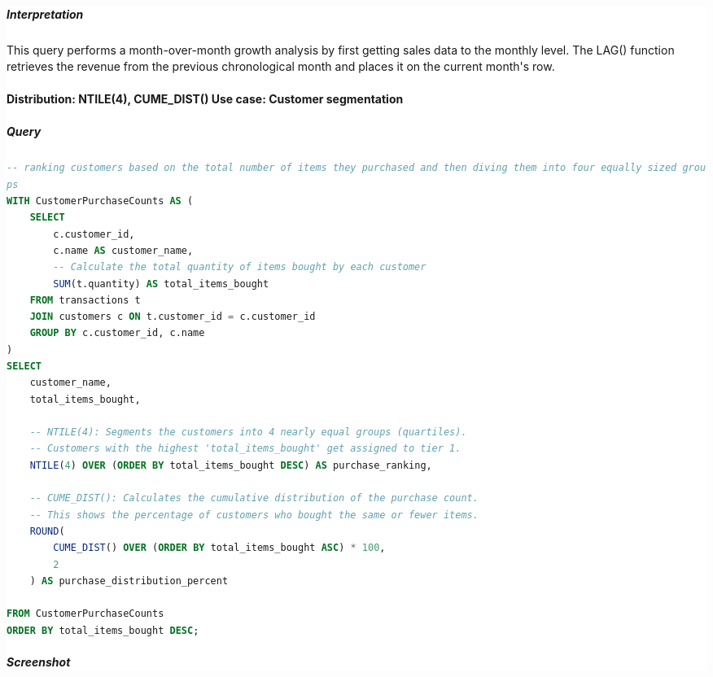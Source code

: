 ##### Interpretation 
This query performs a month-over-month growth analysis by first getting sales data to the monthly level. The LAG() function retrieves the revenue from the previous chronological month and places it on the current month's row. 

#### Distribution: NTILE(4), CUME_DIST() Use case: Customer segmentation
##### Query
```sql
-- ranking customers based on the total number of items they purchased and then diving them into four equally sized groups
WITH CustomerPurchaseCounts AS (
    SELECT
        c.customer_id,
        c.name AS customer_name,
        -- Calculate the total quantity of items bought by each customer
        SUM(t.quantity) AS total_items_bought
    FROM transactions t
    JOIN customers c ON t.customer_id = c.customer_id
    GROUP BY c.customer_id, c.name
)
SELECT
    customer_name,
    total_items_bought,

    -- NTILE(4): Segments the customers into 4 nearly equal groups (quartiles).
    -- Customers with the highest 'total_items_bought' get assigned to tier 1.
    NTILE(4) OVER (ORDER BY total_items_bought DESC) AS purchase_ranking,

    -- CUME_DIST(): Calculates the cumulative distribution of the purchase count.
    -- This shows the percentage of customers who bought the same or fewer items.
    ROUND(
        CUME_DIST() OVER (ORDER BY total_items_bought ASC) * 100, 
        2
    ) AS purchase_distribution_percent

FROM CustomerPurchaseCounts
ORDER BY total_items_bought DESC;
```
##### Screenshot